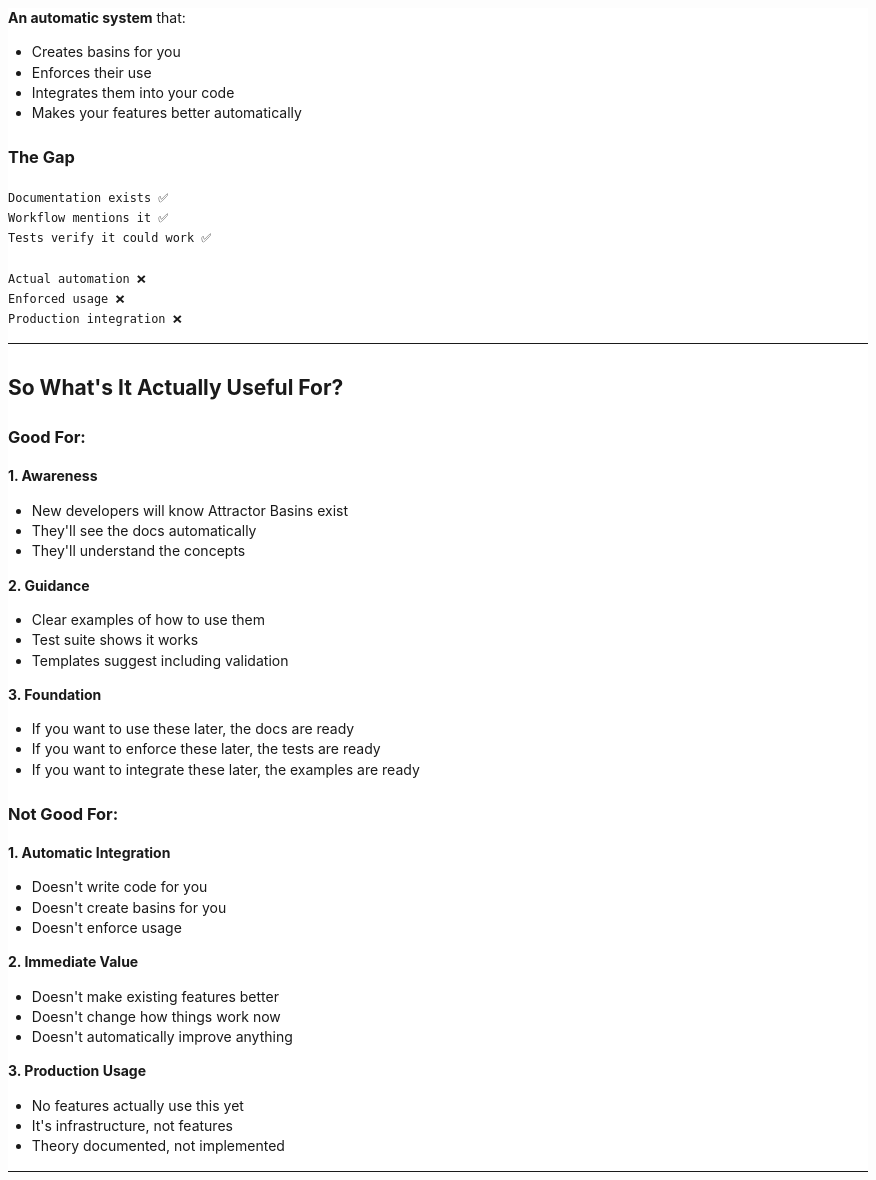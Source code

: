 **An automatic system** that:
- Creates basins for you
- Enforces their use
- Integrates them into your code
- Makes your features better automatically

### The Gap

```
Documentation exists ✅
Workflow mentions it ✅
Tests verify it could work ✅

Actual automation ❌
Enforced usage ❌
Production integration ❌
```

---

## So What's It Actually Useful For?

### Good For:

**1. Awareness**
- New developers will know Attractor Basins exist
- They'll see the docs automatically
- They'll understand the concepts

**2. Guidance**
- Clear examples of how to use them
- Test suite shows it works
- Templates suggest including validation

**3. Foundation**
- If you want to use these later, the docs are ready
- If you want to enforce these later, the tests are ready
- If you want to integrate these later, the examples are ready

### Not Good For:

**1. Automatic Integration**
- Doesn't write code for you
- Doesn't create basins for you
- Doesn't enforce usage

**2. Immediate Value**
- Doesn't make existing features better
- Doesn't change how things work now
- Doesn't automatically improve anything

**3. Production Usage**
- No features actually use this yet
- It's infrastructure, not features
- Theory documented, not implemented

---